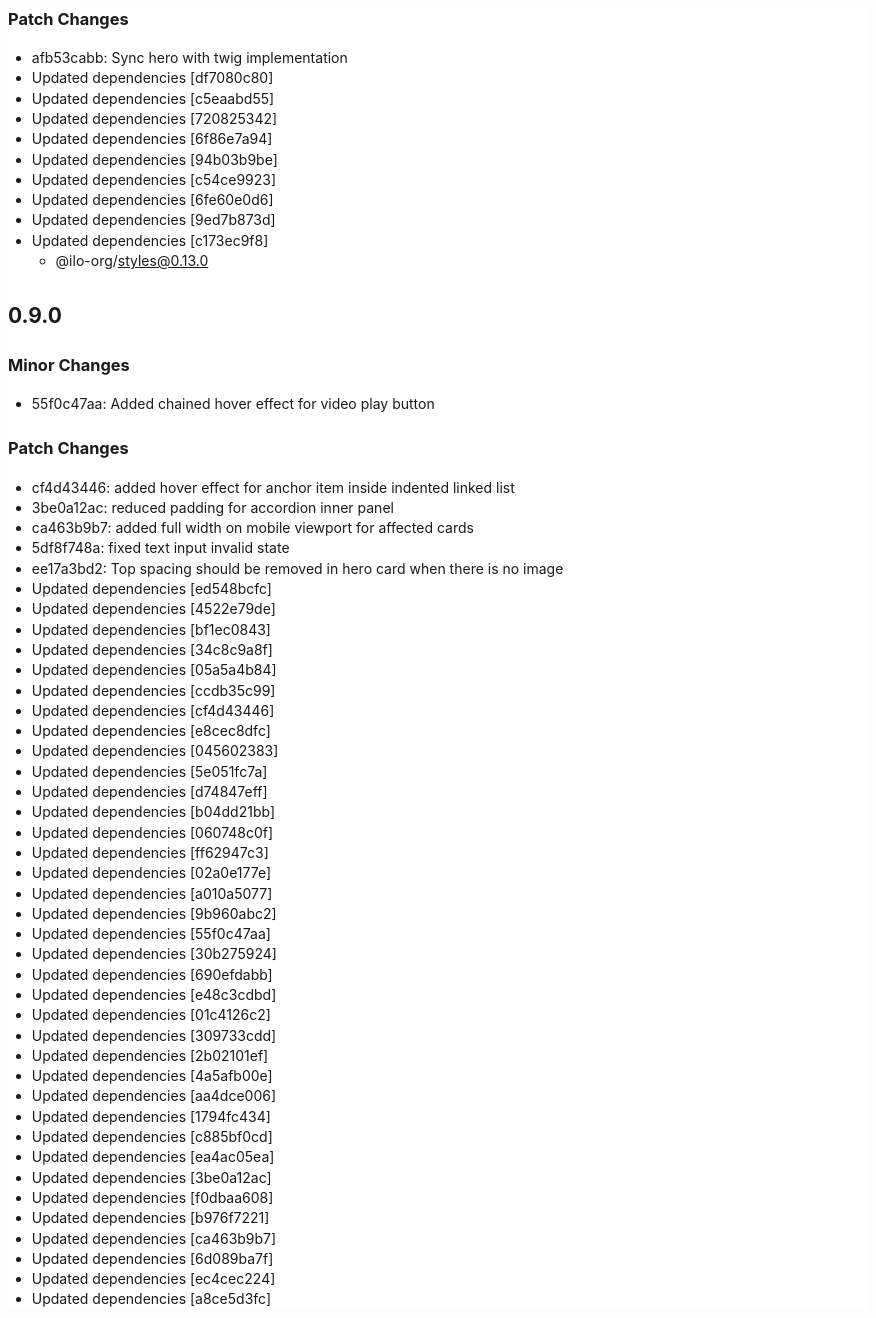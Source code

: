 ### Patch Changes

- afb53cabb: Sync hero with twig implementation
- Updated dependencies [df7080c80]
- Updated dependencies [c5eaabd55]
- Updated dependencies [720825342]
- Updated dependencies [6f86e7a94]
- Updated dependencies [94b03b9be]
- Updated dependencies [c54ce9923]
- Updated dependencies [6fe60e0d6]
- Updated dependencies [9ed7b873d]
- Updated dependencies [c173ec9f8]
  - @ilo-org/styles@0.13.0

## 0.9.0

### Minor Changes

- 55f0c47aa: Added chained hover effect for video play button

### Patch Changes

- cf4d43446: added hover effect for anchor item inside indented linked list
- 3be0a12ac: reduced padding for accordion inner panel
- ca463b9b7: added full width on mobile viewport for affected cards
- 5df8f748a: fixed text input invalid state
- ee17a3bd2: Top spacing should be removed in hero card when there is no image
- Updated dependencies [ed548bcfc]
- Updated dependencies [4522e79de]
- Updated dependencies [bf1ec0843]
- Updated dependencies [34c8c9a8f]
- Updated dependencies [05a5a4b84]
- Updated dependencies [ccdb35c99]
- Updated dependencies [cf4d43446]
- Updated dependencies [e8cec8dfc]
- Updated dependencies [045602383]
- Updated dependencies [5e051fc7a]
- Updated dependencies [d74847eff]
- Updated dependencies [b04dd21bb]
- Updated dependencies [060748c0f]
- Updated dependencies [ff62947c3]
- Updated dependencies [02a0e177e]
- Updated dependencies [a010a5077]
- Updated dependencies [9b960abc2]
- Updated dependencies [55f0c47aa]
- Updated dependencies [30b275924]
- Updated dependencies [690efdabb]
- Updated dependencies [e48c3cdbd]
- Updated dependencies [01c4126c2]
- Updated dependencies [309733cdd]
- Updated dependencies [2b02101ef]
- Updated dependencies [4a5afb00e]
- Updated dependencies [aa4dce006]
- Updated dependencies [1794fc434]
- Updated dependencies [c885bf0cd]
- Updated dependencies [ea4ac05ea]
- Updated dependencies [3be0a12ac]
- Updated dependencies [f0dbaa608]
- Updated dependencies [b976f7221]
- Updated dependencies [ca463b9b7]
- Updated dependencies [6d089ba7f]
- Updated dependencies [ec4cec224]
- Updated dependencies [a8ce5d3fc]
